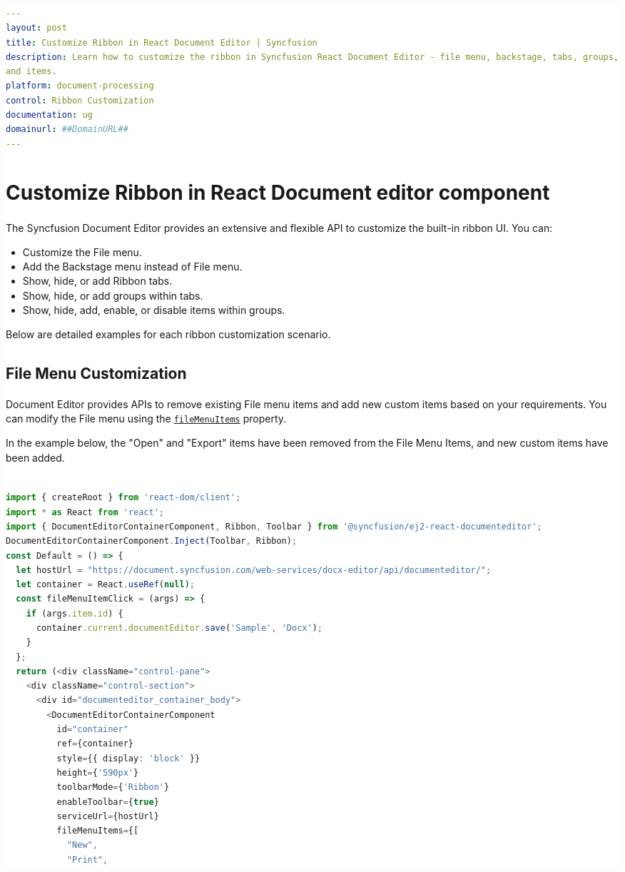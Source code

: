 ```yaml
---
layout: post
title: Customize Ribbon in React Document Editor | Syncfusion
description: Learn how to customize the ribbon in Syncfusion React Document Editor - file menu, backstage, tabs, groups, and items.
platform: document-processing
control: Ribbon Customization
documentation: ug
domainurl: ##DomainURL##
---
```


# Customize Ribbon in React Document editor component

The Syncfusion Document Editor provides an extensive and flexible API to customize the built-in ribbon UI. You can:

- Customize the File menu.
- Add the Backstage menu instead of File menu.
- Show, hide, or add Ribbon tabs.
- Show, hide, or add groups within tabs.
- Show, hide, add, enable, or disable items within groups.

Below are detailed examples for each ribbon customization scenario.

## File Menu Customization

Document Editor provides APIs to remove existing File menu items and add new custom items based on your requirements. You can modify the File menu using the [`fileMenuItems`](https://ej2.syncfusion.com/react/documentation/api/document-editor-container#filemenuitems) property.

In the example below, the "Open" and "Export" items have been removed from the File Menu Items, and new custom items have been added.

```ts

import { createRoot } from 'react-dom/client';
import * as React from 'react';
import { DocumentEditorContainerComponent, Ribbon, Toolbar } from '@syncfusion/ej2-react-documenteditor';
DocumentEditorContainerComponent.Inject(Toolbar, Ribbon);
const Default = () => {
  let hostUrl = "https://document.syncfusion.com/web-services/docx-editor/api/documenteditor/";
  let container = React.useRef(null);
  const fileMenuItemClick = (args) => {
    if (args.item.id) {
      container.current.documentEditor.save('Sample', 'Docx');
    }
  };
  return (<div className="control-pane">
    <div className="control-section">
      <div id="documenteditor_container_body">
        <DocumentEditorContainerComponent
          id="container"
          ref={container}
          style={{ display: 'block' }}
          height={'590px'}
          toolbarMode={'Ribbon'}
          enableToolbar={true}
          serviceUrl={hostUrl}
          fileMenuItems={[
            "New",
            "Print",
```